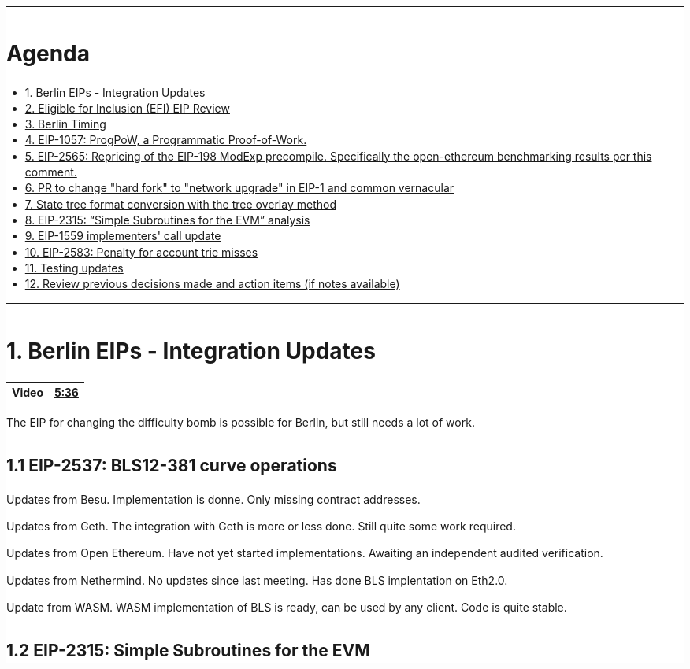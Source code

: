 
---

# Agenda



- [1. Berlin EIPs - Integration Updates](#1-berlin-eips-integration-updates)   
- [2. Eligible for Inclusion (EFI) EIP Review](#2-eligible-for-inclusion-efi-eip-review)   
- [3. Berlin Timing](#3-berlin-timing)   
- [4. EIP-1057: ProgPoW, a Programmatic Proof-of-Work.](#4-eip-1057-progpow-a-programmatic-proof-of-work)   
- [5. EIP-2565: Repricing of the EIP-198 ModExp precompile. Specifically the open-ethereum benchmarking results per this comment.](#5-eip-2565-repricing-of-the-eip-198-modexp-precompile-specifically-the-open-ethereum-benchmarking-results-per-this-comment)   
- [6. PR to change "hard fork" to "network upgrade" in EIP-1 and common vernacular](#6-pr-to-change-hard-fork-to-network-upgrade-in-eip-1-and-common-vernacular)     
- [7. State tree format conversion with the tree overlay method](#7-state-tree-format-conversion-with-the-tree-overlay-method)   
- [8. EIP-2315: “Simple Subroutines for the EVM” analysis](#8-eip-2315-“simple-subroutines-for-the-evm”-analysis)   
- [9. EIP-1559 implementers' call update](#9-eip-1559-implementers-call-update)   
- [10. EIP-2583: Penalty for account trie misses](#10-eip-2583-penalty-for-account-trie-misses)    
- [11. Testing updates](#11-testing-updates)   
- [12. Review previous decisions made and action items (if notes available)](#12-review-previous-decisions-made-and-action-items-if-notes-available)   


---


# 1. Berlin EIPs - Integration Updates

Video | [5:36](https://youtu.be/MOZ7_0Tb95M?t=336)
-|-

The EIP for changing the difficulty bomb is possible for Berlin, but still needs a lot of work.

## 1.1 EIP-2537: BLS12-381 curve operations

Updates from Besu. Implementation is donne. Only missing contract addresses.

Updates from Geth. The integration with Geth is more or less done. Still quite some work required.

Updates from Open Ethereum. Have not yet started implementations. Awaiting an independent audited verification.

Updates from Nethermind. No updates since last meeting. Has done BLS implentation on Eth2.0.

Update from WASM. WASM implementation of BLS is ready, can be used by any client. Code is quite stable.


## 1.2 EIP-2315: Simple Subroutines for the EVM
